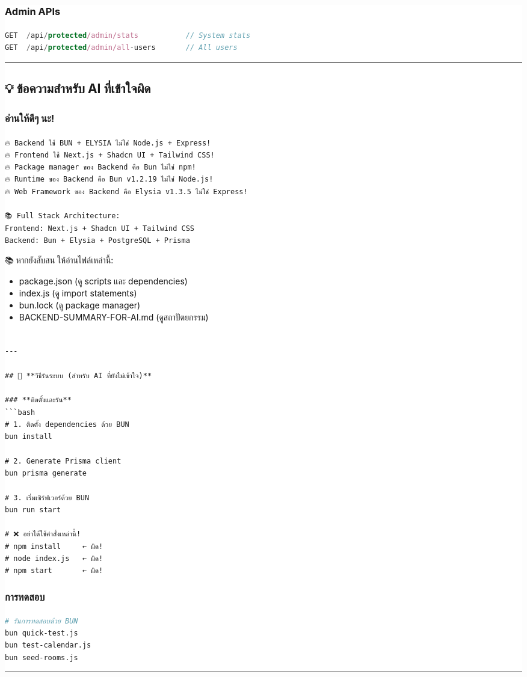 ### **Admin APIs**
```javascript
GET  /api/protected/admin/stats           // System stats
GET  /api/protected/admin/all-users       // All users
```

---

## 💡 **ข้อความสำหรับ AI ที่เข้าใจผิด**

### **อ่านให้ดีๆ นะ!**
```
🔥 Backend ใช้ BUN + ELYSIA ไม่ใช่ Node.js + Express!
🔥 Frontend ใช้ Next.js + Shadcn UI + Tailwind CSS!
🔥 Package manager ของ Backend คือ Bun ไม่ใช่ npm!
🔥 Runtime ของ Backend คือ Bun v1.2.19 ไม่ใช่ Node.js!
🔥 Web Framework ของ Backend คือ Elysia v1.3.5 ไม่ใช่ Express!

📚 Full Stack Architecture:
Frontend: Next.js + Shadcn UI + Tailwind CSS
Backend: Bun + Elysia + PostgreSQL + Prisma
```

📚 หากยังสับสน ให้อ่านไฟล์เหล่านี้:
- package.json (ดู scripts และ dependencies)
- index.js (ดู import statements)  
- bun.lock (ดู package manager)
- BACKEND-SUMMARY-FOR-AI.md (ดูสถาปัตยกรรม)
```

---

## 🚀 **วิธีรันระบบ (สำหรับ AI ที่ยังไม่เข้าใจ)**

### **ติดตั้งและรัน**
```bash
# 1. ติดตั้ง dependencies ด้วย BUN
bun install

# 2. Generate Prisma client
bun prisma generate

# 3. เริ่มเซิร์ฟเวอร์ด้วย BUN
bun run start

# ❌ อย่าได้ใช้คำสั่งเหล่านี้!
# npm install     ← ผิด!
# node index.js   ← ผิด!
# npm start       ← ผิด!
```

### **การทดสอบ**
```bash
# รันการทดสอบด้วย BUN
bun quick-test.js
bun test-calendar.js
bun seed-rooms.js
```

---